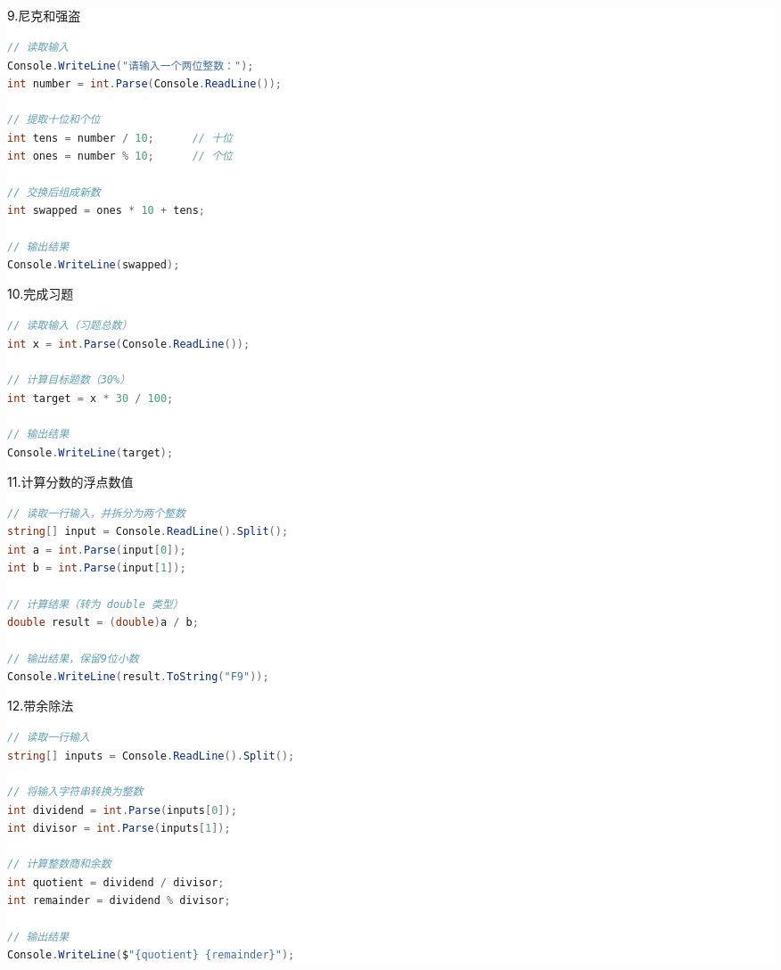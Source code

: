 ```c#
```

9.尼克和强盗
```c#
// 读取输入
Console.WriteLine("请输入一个两位整数：");
int number = int.Parse(Console.ReadLine());

// 提取十位和个位
int tens = number / 10;      // 十位
int ones = number % 10;      // 个位

// 交换后组成新数
int swapped = ones * 10 + tens;

// 输出结果
Console.WriteLine(swapped);
```

10.完成习题
```c#
// 读取输入（习题总数）
int x = int.Parse(Console.ReadLine());

// 计算目标题数（30%）
int target = x * 30 / 100;

// 输出结果
Console.WriteLine(target);
```

11.计算分数的浮点数值
```c#
// 读取一行输入，并拆分为两个整数
string[] input = Console.ReadLine().Split();
int a = int.Parse(input[0]);
int b = int.Parse(input[1]);

// 计算结果（转为 double 类型）
double result = (double)a / b;

// 输出结果，保留9位小数
Console.WriteLine(result.ToString("F9"));
```

12.带余除法


```c#
// 读取一行输入
string[] inputs = Console.ReadLine().Split();

// 将输入字符串转换为整数
int dividend = int.Parse(inputs[0]);
int divisor = int.Parse(inputs[1]);

// 计算整数商和余数
int quotient = dividend / divisor;
int remainder = dividend % divisor;

// 输出结果
Console.WriteLine($"{quotient} {remainder}");

```